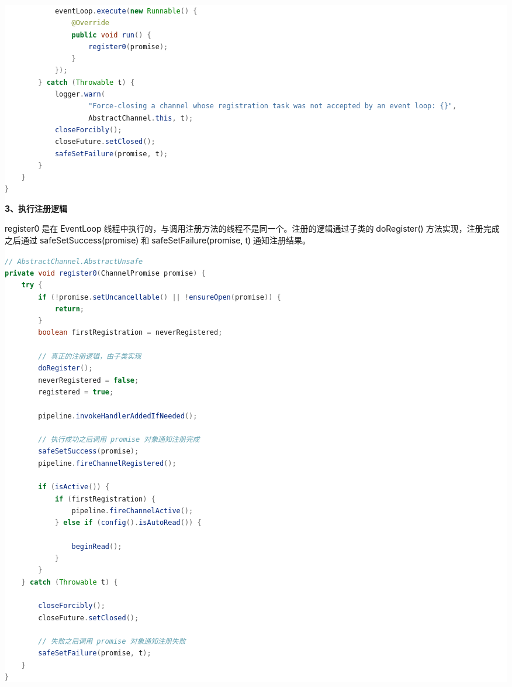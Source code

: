 ```java
            eventLoop.execute(new Runnable() {
                @Override
                public void run() {
                    register0(promise);
                }
            });
        } catch (Throwable t) {
            logger.warn(
                    "Force-closing a channel whose registration task was not accepted by an event loop: {}",
                    AbstractChannel.this, t);
            closeForcibly();
            closeFuture.setClosed();
            safeSetFailure(promise, t);
        }
    }
}
```

**3、执行注册逻辑**

register0 是在 EventLoop 线程中执行的，与调用注册方法的线程不是同一个。注册的逻辑通过子类的 doRegister() 方法实现，注册完成之后通过 safeSetSuccess(promise) 和 safeSetFailure(promise, t) 通知注册结果。

```java
// AbstractChannel.AbstractUnsafe
private void register0(ChannelPromise promise) {
    try {
        if (!promise.setUncancellable() || !ensureOpen(promise)) {
            return;
        }
        boolean firstRegistration = neverRegistered;

        // 真正的注册逻辑，由子类实现
        doRegister();
        neverRegistered = false;
        registered = true;

        pipeline.invokeHandlerAddedIfNeeded();

        // 执行成功之后调用 promise 对象通知注册完成
        safeSetSuccess(promise);
        pipeline.fireChannelRegistered();
       
        if (isActive()) {
            if (firstRegistration) {
                pipeline.fireChannelActive();
            } else if (config().isAutoRead()) {
               
                beginRead();
            }
        }
    } catch (Throwable t) {
        
        closeForcibly();
        closeFuture.setClosed();

        // 失败之后调用 promise 对象通知注册失败
        safeSetFailure(promise, t);
    }
}

```
